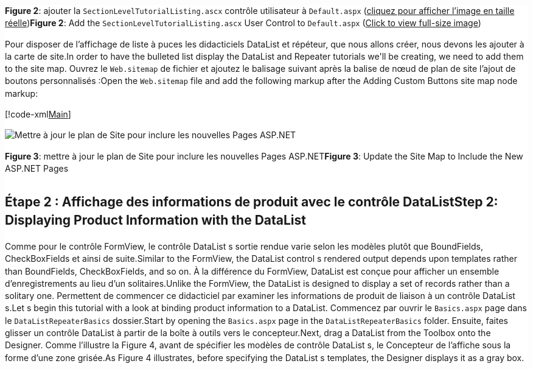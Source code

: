<span data-ttu-id="aec07-129">**Figure 2**: ajouter la `SectionLevelTutorialListing.ascx` contrôle utilisateur à `Default.aspx` ([cliquez pour afficher l’image en taille réelle](displaying-data-with-the-datalist-and-repeater-controls-cs/_static/image4.png))</span><span class="sxs-lookup"><span data-stu-id="aec07-129">**Figure 2**: Add the `SectionLevelTutorialListing.ascx` User Control to `Default.aspx` ([Click to view full-size image](displaying-data-with-the-datalist-and-repeater-controls-cs/_static/image4.png))</span></span>


<span data-ttu-id="aec07-130">Pour disposer de l’affichage de liste à puces les didacticiels DataList et répéteur, que nous allons créer, nous devons les ajouter à la carte de site.</span><span class="sxs-lookup"><span data-stu-id="aec07-130">In order to have the bulleted list display the DataList and Repeater tutorials we'll be creating, we need to add them to the site map.</span></span> <span data-ttu-id="aec07-131">Ouvrez le `Web.sitemap` de fichier et ajoutez le balisage suivant après la balise de nœud de plan de site l’ajout de boutons personnalisés :</span><span class="sxs-lookup"><span data-stu-id="aec07-131">Open the `Web.sitemap` file and add the following markup after the Adding Custom Buttons site map node markup:</span></span>


[!code-xml[Main](displaying-data-with-the-datalist-and-repeater-controls-cs/samples/sample1.xml)]


![Mettre à jour le plan de Site pour inclure les nouvelles Pages ASP.NET](displaying-data-with-the-datalist-and-repeater-controls-cs/_static/image5.png)

<span data-ttu-id="aec07-133">**Figure 3**: mettre à jour le plan de Site pour inclure les nouvelles Pages ASP.NET</span><span class="sxs-lookup"><span data-stu-id="aec07-133">**Figure 3**: Update the Site Map to Include the New ASP.NET Pages</span></span>


## <a name="step-2-displaying-product-information-with-the-datalist"></a><span data-ttu-id="aec07-134">Étape 2 : Affichage des informations de produit avec le contrôle DataList</span><span class="sxs-lookup"><span data-stu-id="aec07-134">Step 2: Displaying Product Information with the DataList</span></span>

<span data-ttu-id="aec07-135">Comme pour le contrôle FormView, le contrôle DataList s sortie rendue varie selon les modèles plutôt que BoundFields, CheckBoxFields et ainsi de suite.</span><span class="sxs-lookup"><span data-stu-id="aec07-135">Similar to the FormView, the DataList control s rendered output depends upon templates rather than BoundFields, CheckBoxFields, and so on.</span></span> <span data-ttu-id="aec07-136">À la différence du FormView, DataList est conçue pour afficher un ensemble d’enregistrements au lieu d’un solitaires.</span><span class="sxs-lookup"><span data-stu-id="aec07-136">Unlike the FormView, the DataList is designed to display a set of records rather than a solitary one.</span></span> <span data-ttu-id="aec07-137">Permettent de commencer ce didacticiel par examiner les informations de produit de liaison à un contrôle DataList s.</span><span class="sxs-lookup"><span data-stu-id="aec07-137">Let s begin this tutorial with a look at binding product information to a DataList.</span></span> <span data-ttu-id="aec07-138">Commencez par ouvrir le `Basics.aspx` page dans le `DataListRepeaterBasics` dossier.</span><span class="sxs-lookup"><span data-stu-id="aec07-138">Start by opening the `Basics.aspx` page in the `DataListRepeaterBasics` folder.</span></span> <span data-ttu-id="aec07-139">Ensuite, faites glisser un contrôle DataList à partir de la boîte à outils vers le concepteur.</span><span class="sxs-lookup"><span data-stu-id="aec07-139">Next, drag a DataList from the Toolbox onto the Designer.</span></span> <span data-ttu-id="aec07-140">Comme l’illustre la Figure 4, avant de spécifier les modèles de contrôle DataList s, le Concepteur de l’affiche sous la forme d’une zone grisée.</span><span class="sxs-lookup"><span data-stu-id="aec07-140">As Figure 4 illustrates, before specifying the DataList s templates, the Designer displays it as a gray box.</span></span>
